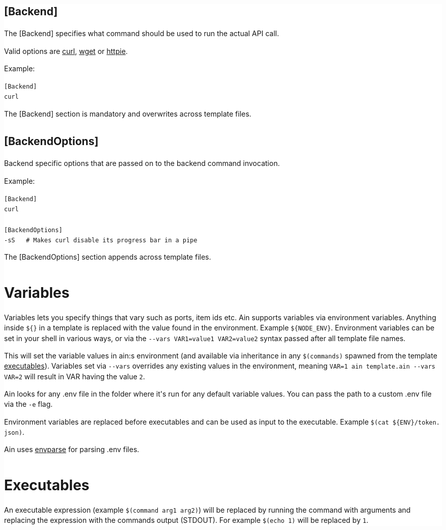 ## [Backend]
The [Backend] specifies what command should be used to run the actual API call.

Valid options are [curl](https://curl.se/), [wget](https://www.gnu.org/software/wget/) or [httpie](https://httpie.io/).

Example:
```
[Backend]
curl
```

The [Backend] section is mandatory and overwrites across template files.

## [BackendOptions]
Backend specific options that are passed on to the backend command invocation.

Example:
```
[Backend]
curl

[BackendOptions]
-sS   # Makes curl disable its progress bar in a pipe
```

The [BackendOptions] section appends across template files.

# Variables
Variables lets you specify things that vary such as ports, item ids etc. Ain supports variables via environment variables. Anything inside `${}` in a template is replaced with the value found in the environment. Example `${NODE_ENV}`. Environment variables can be set in your shell in various ways, or via the `--vars VAR1=value1 VAR2=value2` syntax passed after all template file names.

This will set the variable values in ain:s environment (and available via inheritance in any `$(commands)` spawned from the template [executables](#executables)). Variables set via `--vars` overrides any existing values in the environment, meaning `VAR=1 ain template.ain --vars VAR=2` will result in VAR having the value `2`.

Ain looks for any .env file in the folder where it's run for any default variable values. You can pass the path to a custom .env file via the `-e` flag.

Environment variables are replaced before executables and can be used as input to the executable. Example `$(cat ${ENV}/token.json)`.

Ain uses [envparse](https://github.com/hashicorp/go-envparse) for parsing .env files.

# Executables
An executable expression (example `$(command arg1 arg2)`) will be replaced by running the command with arguments and replacing the expression with the commands output (STDOUT). For example `$(echo 1)` will be replaced by `1`.
